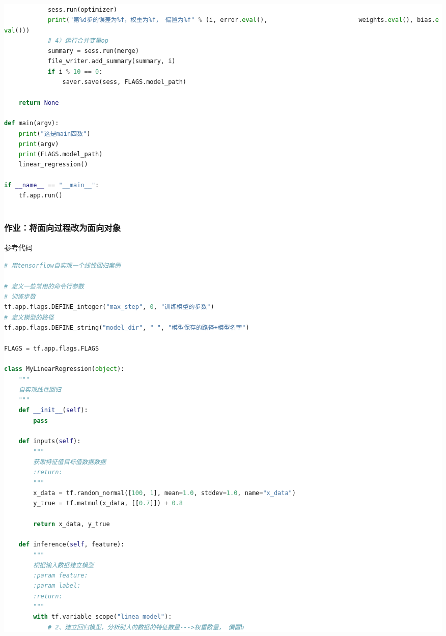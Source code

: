 ```python
            sess.run(optimizer)
            print("第%d步的误差为%f，权重为%f， 偏置为%f" % (i, error.eval(), 						weights.eval(), bias.eval()))
            # 4）运行合并变量op
            summary = sess.run(merge)
            file_writer.add_summary(summary, i)
            if i % 10 == 0:
                saver.save(sess, FLAGS.model_path)

    return None

def main(argv):
    print("这是main函数")
    print(argv)
    print(FLAGS.model_path)
    linear_regression()
    
if __name__ == "__main__":
    tf.app.run()
    
```


### 作业：将面向过程改为面向对象

参考代码

```python
# 用tensorflow自实现一个线性回归案例

# 定义一些常用的命令行参数
# 训练步数
tf.app.flags.DEFINE_integer("max_step", 0, "训练模型的步数")
# 定义模型的路径
tf.app.flags.DEFINE_string("model_dir", " ", "模型保存的路径+模型名字")

FLAGS = tf.app.flags.FLAGS

class MyLinearRegression(object):
    """
    自实现线性回归
    """
    def __init__(self):
        pass

    def inputs(self):
        """
        获取特征值目标值数据数据
        :return:
        """
        x_data = tf.random_normal([100, 1], mean=1.0, stddev=1.0, name="x_data")
        y_true = tf.matmul(x_data, [[0.7]]) + 0.8

        return x_data, y_true

    def inference(self, feature):
        """
        根据输入数据建立模型
        :param feature:
        :param label:
        :return:
        """
        with tf.variable_scope("linea_model"):
            # 2、建立回归模型，分析别人的数据的特征数量--->权重数量， 偏置b
```